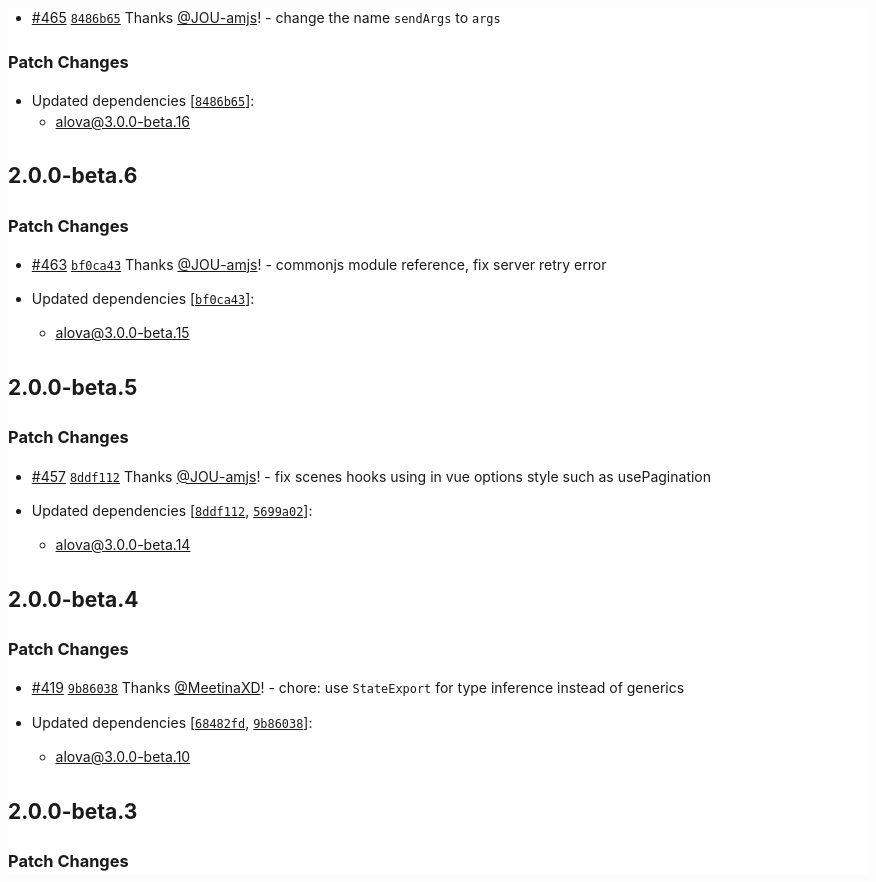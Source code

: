 - [#465](https://github.com/alovajs/alova/pull/465) [`8486b65`](https://github.com/alovajs/alova/commit/8486b654ed29531377b630b0b434c34e2b39d5db) Thanks [@JOU-amjs](https://github.com/JOU-amjs)! - change the name `sendArgs` to `args`

### Patch Changes

- Updated dependencies [[`8486b65`](https://github.com/alovajs/alova/commit/8486b654ed29531377b630b0b434c34e2b39d5db)]:
  - alova@3.0.0-beta.16

## 2.0.0-beta.6

### Patch Changes

- [#463](https://github.com/alovajs/alova/pull/463) [`bf0ca43`](https://github.com/alovajs/alova/commit/bf0ca43613eda751bee134067dfd3494b3a77280) Thanks [@JOU-amjs](https://github.com/JOU-amjs)! - commonjs module reference, fix server retry error

- Updated dependencies [[`bf0ca43`](https://github.com/alovajs/alova/commit/bf0ca43613eda751bee134067dfd3494b3a77280)]:
  - alova@3.0.0-beta.15

## 2.0.0-beta.5

### Patch Changes

- [#457](https://github.com/alovajs/alova/pull/457) [`8ddf112`](https://github.com/alovajs/alova/commit/8ddf1126186d0e5d0ca2e162054ee1bda0078259) Thanks [@JOU-amjs](https://github.com/JOU-amjs)! - fix scenes hooks using in vue options style such as usePagination

- Updated dependencies [[`8ddf112`](https://github.com/alovajs/alova/commit/8ddf1126186d0e5d0ca2e162054ee1bda0078259), [`5699a02`](https://github.com/alovajs/alova/commit/5699a02c25db2753be994e4acfc4310c239f72a0)]:
  - alova@3.0.0-beta.14

## 2.0.0-beta.4

### Patch Changes

- [#419](https://github.com/alovajs/alova/pull/419) [`9b86038`](https://github.com/alovajs/alova/commit/9b860386429cc6d77d51341e8158d1245a973241) Thanks [@MeetinaXD](https://github.com/MeetinaXD)! - chore: use `StateExport` for type inference instead of generics

- Updated dependencies [[`68482fd`](https://github.com/alovajs/alova/commit/68482fd0f9856052f34e0dc6b8c67ad63bf02040), [`9b86038`](https://github.com/alovajs/alova/commit/9b860386429cc6d77d51341e8158d1245a973241)]:
  - alova@3.0.0-beta.10

## 2.0.0-beta.3

### Patch Changes
